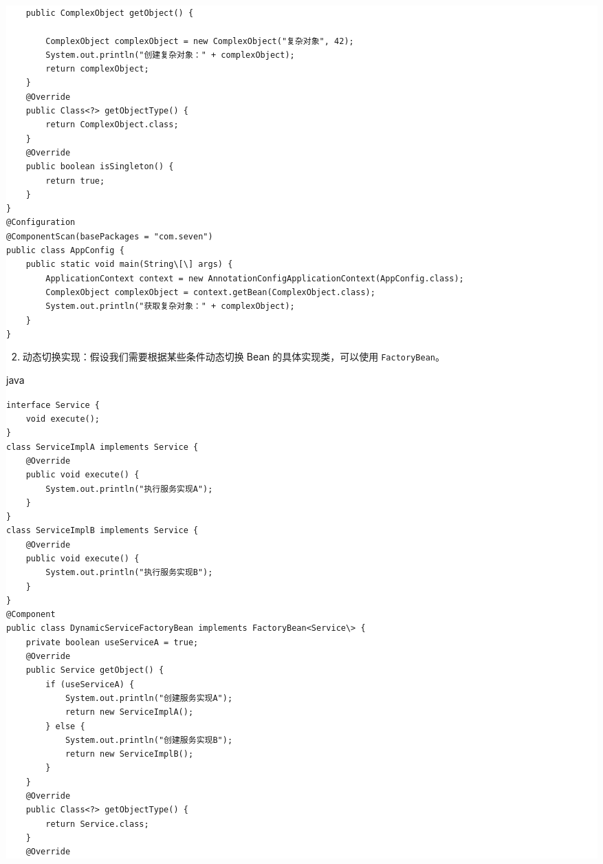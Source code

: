 ```
    public ComplexObject getObject() {
        
        ComplexObject complexObject = new ComplexObject("复杂对象", 42);
        System.out.println("创建复杂对象：" + complexObject);
        return complexObject;
    }
    @Override
    public Class<?> getObjectType() {
        return ComplexObject.class;
    }
    @Override
    public boolean isSingleton() {
        return true;
    }
}
@Configuration
@ComponentScan(basePackages = "com.seven")
public class AppConfig {
    public static void main(String\[\] args) {
        ApplicationContext context = new AnnotationConfigApplicationContext(AppConfig.class);
        ComplexObject complexObject = context.getBean(ComplexObject.class);
        System.out.println("获取复杂对象：" + complexObject);
    }
}
```

2.  动态切换实现：假设我们需要根据某些条件动态切换 Bean 的具体实现类，可以使用 `FactoryBean`。

java

```
interface Service {
    void execute();
}
class ServiceImplA implements Service {
    @Override
    public void execute() {
        System.out.println("执行服务实现A");
    }
}
class ServiceImplB implements Service {
    @Override
    public void execute() {
        System.out.println("执行服务实现B");
    }
}
@Component
public class DynamicServiceFactoryBean implements FactoryBean<Service\> {
    private boolean useServiceA = true; 
    @Override
    public Service getObject() {
        if (useServiceA) {
            System.out.println("创建服务实现A");
            return new ServiceImplA();
        } else {
            System.out.println("创建服务实现B");
            return new ServiceImplB();
        }
    }
    @Override
    public Class<?> getObjectType() {
        return Service.class;
    }
    @Override
```
